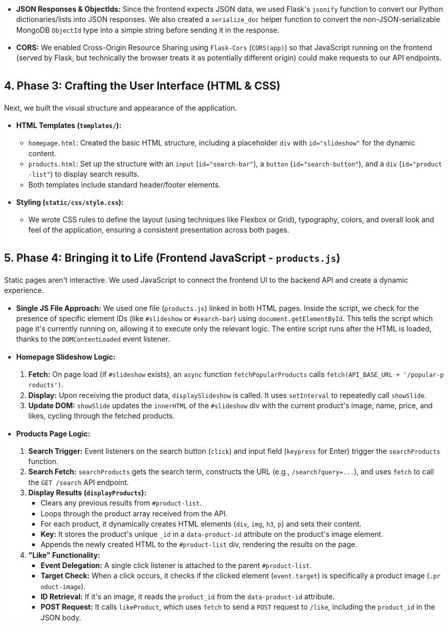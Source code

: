 * **JSON Responses & ObjectIds:** Since the frontend expects JSON data, we used Flask's `jsonify` function to convert our Python dictionaries/lists into JSON responses. We also created a `serialize_doc` helper function to convert the non-JSON-serializable MongoDB `ObjectId` type into a simple string before sending it in the response.

* **CORS:** We enabled Cross-Origin Resource Sharing using `Flask-Cors` (`CORS(app)`) so that JavaScript running on the frontend (served by Flask, but technically the browser treats it as potentially different origin) could make requests to our API endpoints.

## 4. Phase 3: Crafting the User Interface (HTML & CSS)

Next, we built the visual structure and appearance of the application.

* **HTML Templates (`templates/`):**
    * `homepage.html`: Created the basic HTML structure, including a placeholder `div` with `id="slideshow"` for the dynamic content.
    * `products.html`: Set up the structure with an `input` (`id="search-bar"`), a `button` (`id="search-button"`), and a `div` (`id="product-list"`) to display search results.
    * Both templates include standard header/footer elements.

* **Styling (`static/css/style.css`):**
    * We wrote CSS rules to define the layout (using techniques like Flexbox or Grid), typography, colors, and overall look and feel of the application, ensuring a consistent presentation across both pages.

## 5. Phase 4: Bringing it to Life (Frontend JavaScript - `products.js`)

Static pages aren't interactive. We used JavaScript to connect the frontend UI to the backend API and create a dynamic experience.

* **Single JS File Approach:** We used one file (`products.js`) linked in both HTML pages. Inside the script, we check for the presence of specific element IDs (like `#slideshow` or `#search-bar`) using `document.getElementById`. This tells the script which page it's currently running on, allowing it to execute only the relevant logic. The entire script runs after the HTML is loaded, thanks to the `DOMContentLoaded` event listener.

* **Homepage Slideshow Logic:**
    1.  **Fetch:** On page load (if `#slideshow` exists), an `async` function `fetchPopularProducts` calls `fetch(API_BASE_URL + '/popular-products')`.
    2.  **Display:** Upon receiving the product data, `displaySlideshow` is called. It uses `setInterval` to repeatedly call `showSlide`.
    3.  **Update DOM:** `showSlide` updates the `innerHTML` of the `#slideshow` div with the current product's image, name, price, and likes, cycling through the fetched products.

* **Products Page Logic:**
    1.  **Search Trigger:** Event listeners on the search button (`click`) and input field (`keypress` for Enter) trigger the `searchProducts` function.
    2.  **Search Fetch:** `searchProducts` gets the search term, constructs the URL (e.g., `/search?query=...`), and uses `fetch` to call the `GET /search` API endpoint.
    3.  **Display Results (`displayProducts`):**
        * Clears any previous results from `#product-list`.
        * Loops through the product array received from the API.
        * For each product, it dynamically creates HTML elements (`div`, `img`, `h3`, `p`) and sets their content.
        * **Key:** It stores the product's unique `_id` in a `data-product-id` attribute on the product's image element.
        * Appends the newly created HTML to the `#product-list` div, rendering the results on the page.
    4.  **"Like" Functionality:**
        * **Event Delegation:** A single click listener is attached to the parent `#product-list`.
        * **Target Check:** When a click occurs, it checks if the clicked element (`event.target`) is specifically a product image (`.product-image`).
        * **ID Retrieval:** If it's an image, it reads the `product_id` from the `data-product-id` attribute.
        * **POST Request:** It calls `likeProduct`, which uses `fetch` to send a `POST` request to `/like`, including the `product_id` in the JSON body.